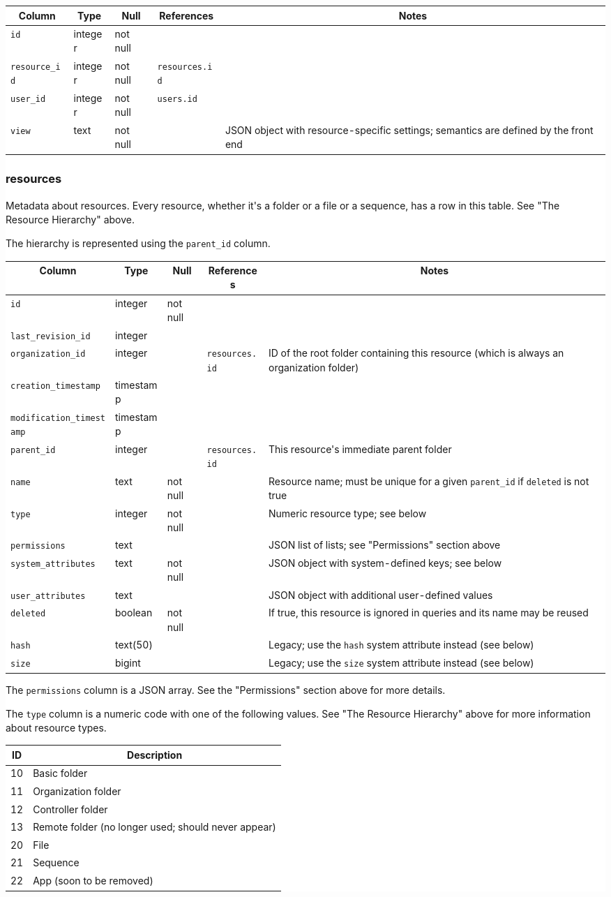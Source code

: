 | Column | Type | Null | References | Notes
| --- | --- | --- | --- | ---
| `id`          | integer | not null |                |
| `resource_id` | integer | not null | `resources.id` |
| `user_id`     | integer | not null | `users.id`     |
| `view`        | text    | not null |                | JSON object with resource-specific settings; semantics are defined by the front end

### resources

Metadata about resources. Every resource, whether it's a folder or a file or a sequence, has a row in this table. See "The Resource Hierarchy" above.

The hierarchy is represented using the `parent_id` column.

| Column | Type | Null | References | Notes
| --- | --- | --- | --- | ---
| `id`                     | integer   | not null |                |
| `last_revision_id`       | integer   |          |                |
| `organization_id`        | integer   |          | `resources.id` | ID of the root folder containing this resource (which is always an organization folder)
| `creation_timestamp`     | timestamp |          |                |
| `modification_timestamp` | timestamp |          |                |
| `parent_id`              | integer   |          | `resources.id` | This resource's immediate parent folder
| `name`                   | text      | not null |                | Resource name; must be unique for a given `parent_id` if `deleted` is not true
| `type`                   | integer   | not null |                | Numeric resource type; see below
| `permissions`            | text      |          |                | JSON list of lists; see "Permissions" section above
| `system_attributes`      | text      | not null |                | JSON object with system-defined keys; see below
| `user_attributes`        | text      |          |                | JSON object with additional user-defined values
| `deleted`                | boolean   | not null |                | If true, this resource is ignored in queries and its name may be reused
| `hash`                   | text(50)  |          |                | Legacy; use the `hash` system attribute instead (see below)
| `size`                   | bigint    |          |                | Legacy; use the `size` system attribute instead (see below)

The `permissions` column is a JSON array. See the "Permissions" section above for more details.

The `type` column is a numeric code with one of the following values. See "The Resource Hierarchy" above for more information about resource types.

| ID  | Description
| --- | ---
| 10  | Basic folder
| 11  | Organization folder
| 12  | Controller folder
| 13  | Remote folder (no longer used; should never appear)
| 20  | File
| 21  | Sequence
| 22  | App (soon to be removed)
